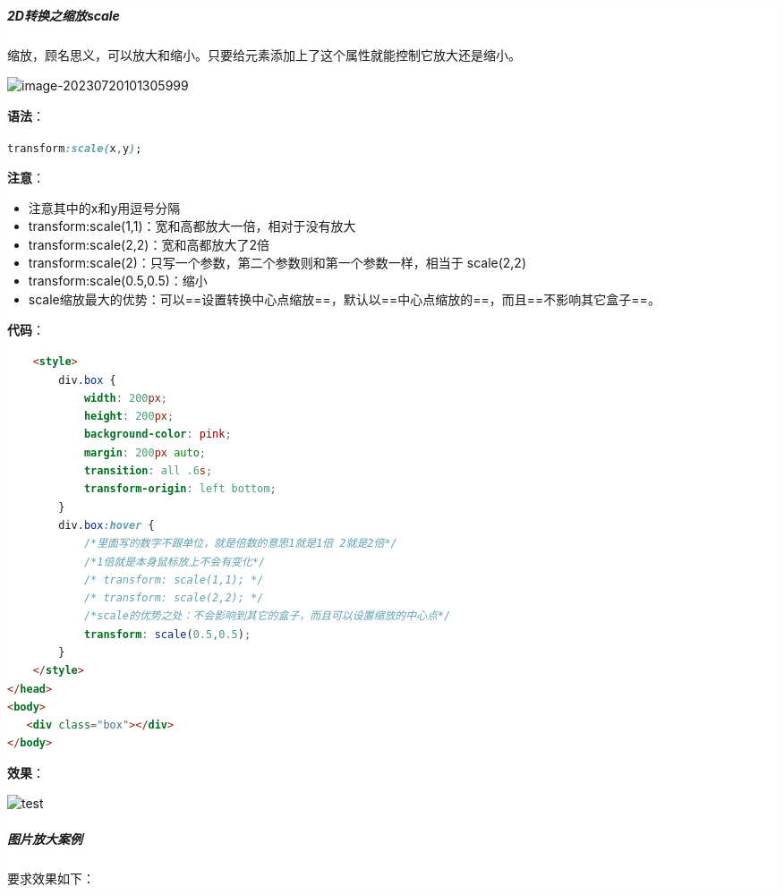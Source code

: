 ##### 2D转换之缩放scale

缩放，顾名思义，可以放大和缩小。只要给元素添加上了这个属性就能控制它放大还是缩小。

![image-20230720101305999](https://raw.githubusercontent.com/PigPigLetsGo/imeages/master/202307201013478.png)

**语法**：

```css
transform:scale(x,y);
```

**注意**：

-  注意其中的x和y用逗号分隔
-  transform:scale(1,1)：宽和高都放大一倍，相对于没有放大
-  transform:scale(2,2)：宽和高都放大了2倍
-  transform:scale(2)：只写一个参数，第二个参数则和第一个参数一样，相当于 scale(2,2)
-  transform:scale(0.5,0.5)：缩小
-  scale缩放最大的优势：可以==设置转换中心点缩放==，默认以==中心点缩放的==，而且==不影响其它盒子==。

**代码**：

```html
    <style>
        div.box {
            width: 200px;
            height: 200px;
            background-color: pink;
            margin: 200px auto;
            transition: all .6s;
            transform-origin: left bottom;
        }
        div.box:hover {
            /*里面写的数字不跟单位，就是倍数的意思1就是1倍 2就是2倍*/
            /*1倍就是本身鼠标放上不会有变化*/
            /* transform: scale(1,1); */
            /* transform: scale(2,2); */
            /*scale的优势之处：不会影响到其它的盒子，而且可以设置缩放的中心点*/
            transform: scale(0.5,0.5);
        }
    </style>
</head>
<body>
   <div class="box"></div> 
</body>
```

**效果**：

![test](https://raw.githubusercontent.com/PigPigLetsGo/imeages/master/202307201031283.gif)

##### 图片放大案例

要求效果如下：
